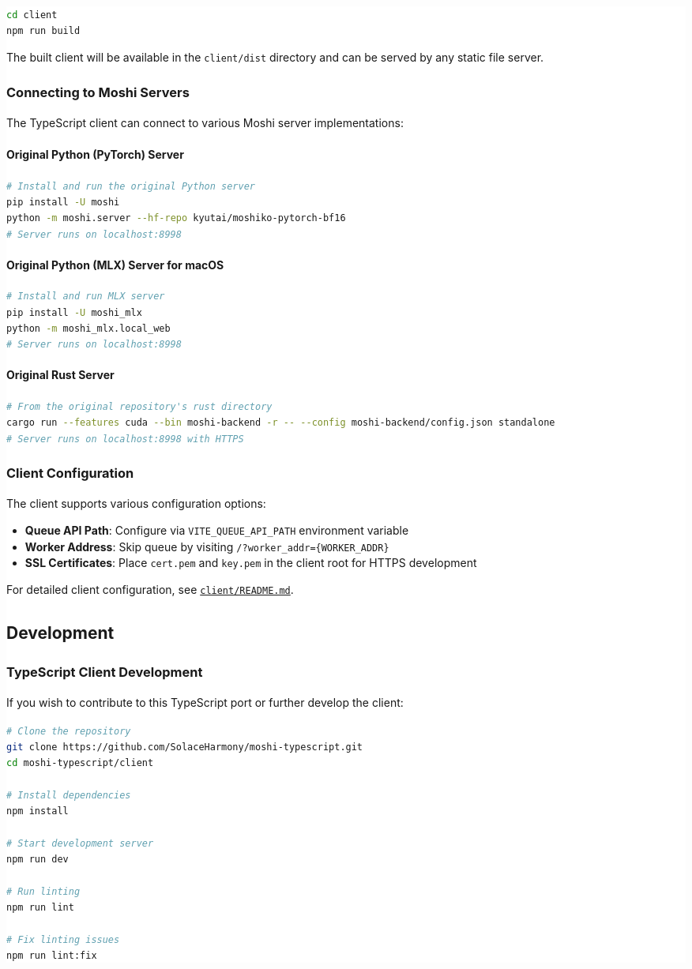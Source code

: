 ```bash
cd client
npm run build
```

The built client will be available in the `client/dist` directory and can be served by any static file server.

### Connecting to Moshi Servers

The TypeScript client can connect to various Moshi server implementations:

#### Original Python (PyTorch) Server
```bash
# Install and run the original Python server
pip install -U moshi
python -m moshi.server --hf-repo kyutai/moshiko-pytorch-bf16
# Server runs on localhost:8998
```

#### Original Python (MLX) Server for macOS
```bash
# Install and run MLX server
pip install -U moshi_mlx
python -m moshi_mlx.local_web
# Server runs on localhost:8998
```

#### Original Rust Server
```bash
# From the original repository's rust directory
cargo run --features cuda --bin moshi-backend -r -- --config moshi-backend/config.json standalone
# Server runs on localhost:8998 with HTTPS
```

### Client Configuration

The client supports various configuration options:
- **Queue API Path**: Configure via `VITE_QUEUE_API_PATH` environment variable
- **Worker Address**: Skip queue by visiting `/?worker_addr={WORKER_ADDR}`
- **SSL Certificates**: Place `cert.pem` and `key.pem` in the client root for HTTPS development

For detailed client configuration, see [`client/README.md`](client/README.md).

## Development

### TypeScript Client Development

If you wish to contribute to this TypeScript port or further develop the client:

```bash
# Clone the repository
git clone https://github.com/SolaceHarmony/moshi-typescript.git
cd moshi-typescript/client

# Install dependencies
npm install

# Start development server
npm run dev

# Run linting
npm run lint

# Fix linting issues
npm run lint:fix

```